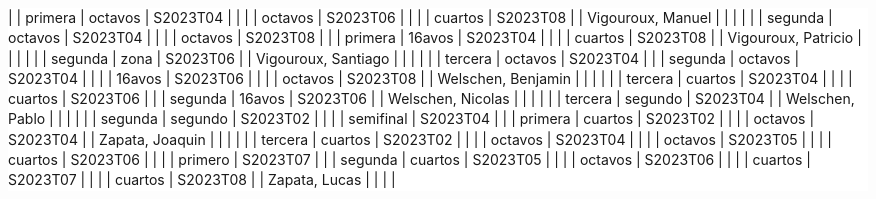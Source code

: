 |                      |   primera   |    octavos    | S2023T04 |
|                      |             |    octavos    | S2023T06 |
|                      |             |    cuartos    | S2023T08 |
|  Vigouroux, Manuel   |             |               |          |
|                      |   segunda   |    octavos    | S2023T04 |
|                      |             |    octavos    | S2023T08 |
|                      |   primera   |    16avos     | S2023T04 |
|                      |             |    cuartos    | S2023T08 |
| Vigouroux, Patricio  |             |               |          |
|                      |   segunda   |     zona      | S2023T06 |
| Vigouroux, Santiago  |             |               |          |
|                      |   tercera   |    octavos    | S2023T04 |
|                      |   segunda   |    octavos    | S2023T04 |
|                      |             |    16avos     | S2023T06 |
|                      |             |    octavos    | S2023T08 |
|  Welschen, Benjamin  |             |               |          |
|                      |   tercera   |    cuartos    | S2023T04 |
|                      |             |    cuartos    | S2023T06 |
|                      |   segunda   |    16avos     | S2023T06 |
|  Welschen, Nicolas   |             |               |          |
|                      |   tercera   |    segundo    | S2023T04 |
|   Welschen, Pablo    |             |               |          |
|                      |   segunda   |    segundo    | S2023T02 |
|                      |             |   semifinal   | S2023T04 |
|                      |   primera   |    cuartos    | S2023T02 |
|                      |             |    octavos    | S2023T04 |
|   Zapata, Joaquin    |             |               |          |
|                      |   tercera   |    cuartos    | S2023T02 |
|                      |             |    octavos    | S2023T04 |
|                      |             |    octavos    | S2023T05 |
|                      |             |    cuartos    | S2023T06 |
|                      |             |    primero    | S2023T07 |
|                      |   segunda   |    cuartos    | S2023T05 |
|                      |             |    octavos    | S2023T06 |
|                      |             |    cuartos    | S2023T07 |
|                      |             |    cuartos    | S2023T08 |
|    Zapata, Lucas     |             |               |          |